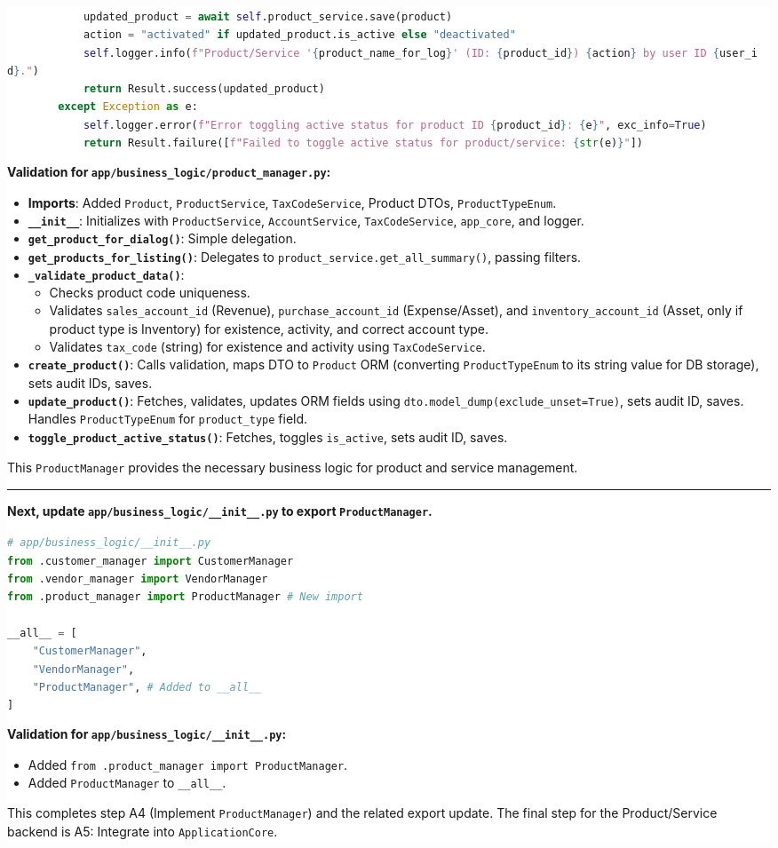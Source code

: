 ```python
            updated_product = await self.product_service.save(product)
            action = "activated" if updated_product.is_active else "deactivated"
            self.logger.info(f"Product/Service '{product_name_for_log}' (ID: {product_id}) {action} by user ID {user_id}.")
            return Result.success(updated_product)
        except Exception as e:
            self.logger.error(f"Error toggling active status for product ID {product_id}: {e}", exc_info=True)
            return Result.failure([f"Failed to toggle active status for product/service: {str(e)}"])

```
**Validation for `app/business_logic/product_manager.py`:**
*   **Imports**: Added `Product`, `ProductService`, `TaxCodeService`, Product DTOs, `ProductTypeEnum`.
*   **`__init__`**: Initializes with `ProductService`, `AccountService`, `TaxCodeService`, `app_core`, and logger.
*   **`get_product_for_dialog()`**: Simple delegation.
*   **`get_products_for_listing()`**: Delegates to `product_service.get_all_summary()`, passing filters.
*   **`_validate_product_data()`**:
    *   Checks product code uniqueness.
    *   Validates `sales_account_id` (Revenue), `purchase_account_id` (Expense/Asset), and `inventory_account_id` (Asset, only if product type is Inventory) for existence, activity, and correct account type.
    *   Validates `tax_code` (string) for existence and activity using `TaxCodeService`.
*   **`create_product()`**: Calls validation, maps DTO to `Product` ORM (converting `ProductTypeEnum` to its string value for DB storage), sets audit IDs, saves.
*   **`update_product()`**: Fetches, validates, updates ORM fields using `dto.model_dump(exclude_unset=True)`, sets audit ID, saves. Handles `ProductTypeEnum` for `product_type` field.
*   **`toggle_product_active_status()`**: Fetches, toggles `is_active`, sets audit ID, saves.

This `ProductManager` provides the necessary business logic for product and service management.

---
**Next, update `app/business_logic/__init__.py` to export `ProductManager`.**

```python
# app/business_logic/__init__.py
from .customer_manager import CustomerManager
from .vendor_manager import VendorManager
from .product_manager import ProductManager # New import

__all__ = [
    "CustomerManager",
    "VendorManager",
    "ProductManager", # Added to __all__
]
```
**Validation for `app/business_logic/__init__.py`:**
*   Added `from .product_manager import ProductManager`.
*   Added `ProductManager` to `__all__`.

This completes step A4 (Implement `ProductManager`) and the related export update. The final step for the Product/Service backend is A5: Integrate into `ApplicationCore`.
